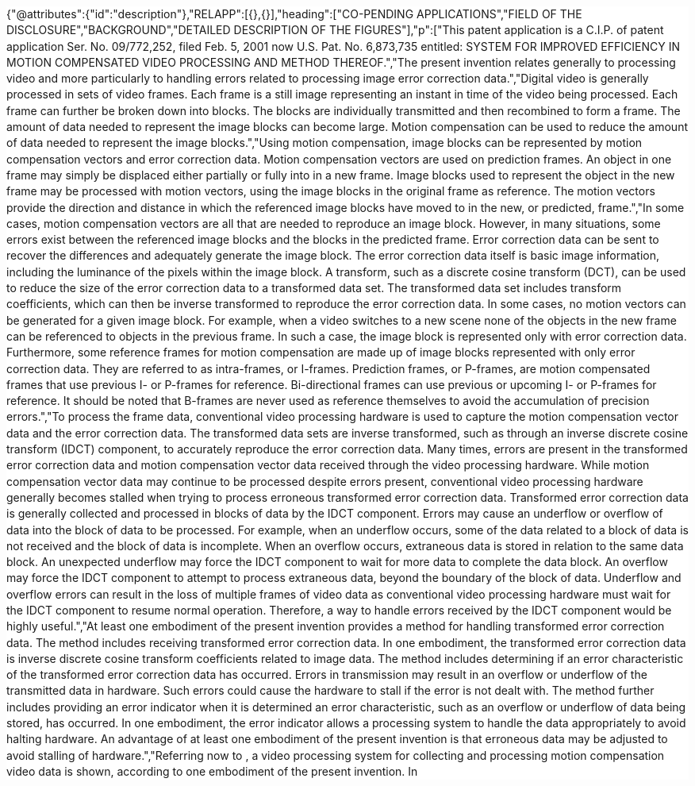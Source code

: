 {"@attributes":{"id":"description"},"RELAPP":[{},{}],"heading":["CO-PENDING APPLICATIONS","FIELD OF THE DISCLOSURE","BACKGROUND","DETAILED DESCRIPTION OF THE FIGURES"],"p":["This patent application is a C.I.P. of patent application Ser. No. 09\/772,252, filed Feb. 5, 2001 now U.S. Pat. No. 6,873,735 entitled: SYSTEM FOR IMPROVED EFFICIENCY IN MOTION COMPENSATED VIDEO PROCESSING AND METHOD THEREOF.","The present invention relates generally to processing video and more particularly to handling errors related to processing image error correction data.","Digital video is generally processed in sets of video frames. Each frame is a still image representing an instant in time of the video being processed. Each frame can further be broken down into blocks. The blocks are individually transmitted and then recombined to form a frame. The amount of data needed to represent the image blocks can become large. Motion compensation can be used to reduce the amount of data needed to represent the image blocks.","Using motion compensation, image blocks can be represented by motion compensation vectors and error correction data. Motion compensation vectors are used on prediction frames. An object in one frame may simply be displaced either partially or fully into in a new frame. Image blocks used to represent the object in the new frame may be processed with motion vectors, using the image blocks in the original frame as reference. The motion vectors provide the direction and distance in which the referenced image blocks have moved to in the new, or predicted, frame.","In some cases, motion compensation vectors are all that are needed to reproduce an image block. However, in many situations, some errors exist between the referenced image blocks and the blocks in the predicted frame. Error correction data can be sent to recover the differences and adequately generate the image block. The error correction data itself is basic image information, including the luminance of the pixels within the image block. A transform, such as a discrete cosine transform (DCT), can be used to reduce the size of the error correction data to a transformed data set. The transformed data set includes transform coefficients, which can then be inverse transformed to reproduce the error correction data. In some cases, no motion vectors can be generated for a given image block. For example, when a video switches to a new scene none of the objects in the new frame can be referenced to objects in the previous frame. In such a case, the image block is represented only with error correction data. Furthermore, some reference frames for motion compensation are made up of image blocks represented with only error correction data. They are referred to as intra-frames, or I-frames. Prediction frames, or P-frames, are motion compensated frames that use previous I- or P-frames for reference. Bi-directional frames can use previous or upcoming I- or P-frames for reference. It should be noted that B-frames are never used as reference themselves to avoid the accumulation of precision errors.","To process the frame data, conventional video processing hardware is used to capture the motion compensation vector data and the error correction data. The transformed data sets are inverse transformed, such as through an inverse discrete cosine transform (IDCT) component, to accurately reproduce the error correction data. Many times, errors are present in the transformed error correction data and motion compensation vector data received through the video processing hardware. While motion compensation vector data may continue to be processed despite errors present, conventional video processing hardware generally becomes stalled when trying to process erroneous transformed error correction data. Transformed error correction data is generally collected and processed in blocks of data by the IDCT component. Errors may cause an underflow or overflow of data into the block of data to be processed. For example, when an underflow occurs, some of the data related to a block of data is not received and the block of data is incomplete. When an overflow occurs, extraneous data is stored in relation to the same data block. An unexpected underflow may force the IDCT component to wait for more data to complete the data block. An overflow may force the IDCT component to attempt to process extraneous data, beyond the boundary of the block of data. Underflow and overflow errors can result in the loss of multiple frames of video data as conventional video processing hardware must wait for the IDCT component to resume normal operation. Therefore, a way to handle errors received by the IDCT component would be highly useful.","At least one embodiment of the present invention provides a method for handling transformed error correction data. The method includes receiving transformed error correction data. In one embodiment, the transformed error correction data is inverse discrete cosine transform coefficients related to image data. The method includes determining if an error characteristic of the transformed error correction data has occurred. Errors in transmission may result in an overflow or underflow of the transmitted data in hardware. Such errors could cause the hardware to stall if the error is not dealt with. The method further includes providing an error indicator when it is determined an error characteristic, such as an overflow or underflow of data being stored, has occurred. In one embodiment, the error indicator allows a processing system to handle the data appropriately to avoid halting hardware. An advantage of at least one embodiment of the present invention is that erroneous data may be adjusted to avoid stalling of hardware.","Referring now to , a video processing system for collecting and processing motion compensation video data is shown, according to one embodiment of the present invention. In